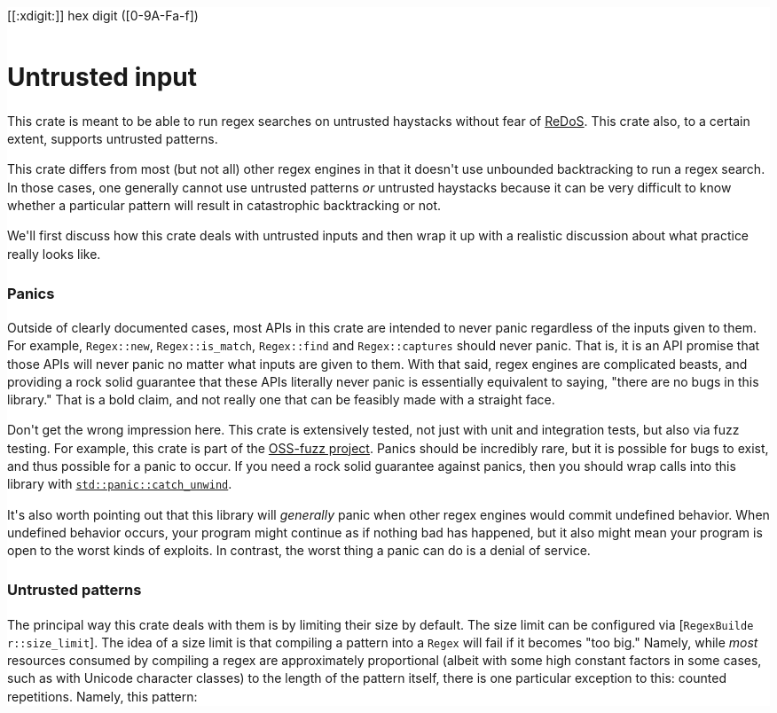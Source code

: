 [[:xdigit:]]   hex digit ([0-9A-Fa-f])
</pre>

# Untrusted input

This crate is meant to be able to run regex searches on untrusted haystacks
without fear of [ReDoS]. This crate also, to a certain extent, supports
untrusted patterns.

[ReDoS]: https://en.wikipedia.org/wiki/ReDoS

This crate differs from most (but not all) other regex engines in that it
doesn't use unbounded backtracking to run a regex search. In those cases,
one generally cannot use untrusted patterns *or* untrusted haystacks because
it can be very difficult to know whether a particular pattern will result in
catastrophic backtracking or not.

We'll first discuss how this crate deals with untrusted inputs and then wrap
it up with a realistic discussion about what practice really looks like.

### Panics

Outside of clearly documented cases, most APIs in this crate are intended to
never panic regardless of the inputs given to them. For example, `Regex::new`,
`Regex::is_match`, `Regex::find` and `Regex::captures` should never panic. That
is, it is an API promise that those APIs will never panic no matter what inputs
are given to them. With that said, regex engines are complicated beasts, and
providing a rock solid guarantee that these APIs literally never panic is
essentially equivalent to saying, "there are no bugs in this library." That is
a bold claim, and not really one that can be feasibly made with a straight
face.

Don't get the wrong impression here. This crate is extensively tested, not just
with unit and integration tests, but also via fuzz testing. For example, this
crate is part of the [OSS-fuzz project]. Panics should be incredibly rare, but
it is possible for bugs to exist, and thus possible for a panic to occur. If
you need a rock solid guarantee against panics, then you should wrap calls into
this library with [`std::panic::catch_unwind`].

It's also worth pointing out that this library will *generally* panic when
other regex engines would commit undefined behavior. When undefined behavior
occurs, your program might continue as if nothing bad has happened, but it also
might mean your program is open to the worst kinds of exploits. In contrast,
the worst thing a panic can do is a denial of service.

[OSS-fuzz project]: https://android.googlesource.com/platform/external/oss-fuzz/+/refs/tags/android-t-preview-1/projects/rust-regex/
[`std::panic::catch_unwind`]: https://doc.rust-lang.org/std/panic/fn.catch_unwind.html

### Untrusted patterns

The principal way this crate deals with them is by limiting their size by
default. The size limit can be configured via [`RegexBuilder::size_limit`]. The
idea of a size limit is that compiling a pattern into a `Regex` will fail if it
becomes "too big." Namely, while *most* resources consumed by compiling a regex
are approximately proportional (albeit with some high constant factors in some
cases, such as with Unicode character classes) to the length of the pattern
itself, there is one particular exception to this: counted repetitions. Namely,
this pattern:


[regular expression]: https://en.wikipedia.org/wiki/Regular_expression
[raw strings]: https://doc.rust-lang.org/stable/reference/tokens.html#raw-string-literals
[`once_cell`]: https://crates.io/crates/once_cell
[`lazy_static`]: https://crates.io/crates/lazy_static
[UTS18]: https://unicode.org/reports/tr18/
[UNICODE.md]: https://github.com/rust-lang/regex/blob/master/UNICODE.md
[Thompson NFA]: https://en.wikipedia.org/wiki/Thompson%27s_construction